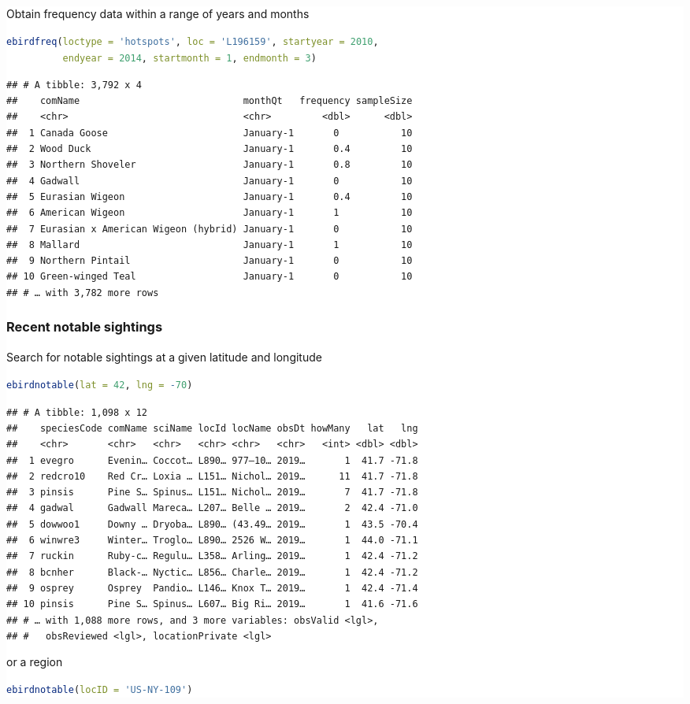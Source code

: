 Obtain frequency data within a range of years and months


```r
ebirdfreq(loctype = 'hotspots', loc = 'L196159', startyear = 2010,
          endyear = 2014, startmonth = 1, endmonth = 3)
```

```
## # A tibble: 3,792 x 4
##    comName                             monthQt   frequency sampleSize
##    <chr>                               <chr>         <dbl>      <dbl>
##  1 Canada Goose                        January-1       0           10
##  2 Wood Duck                           January-1       0.4         10
##  3 Northern Shoveler                   January-1       0.8         10
##  4 Gadwall                             January-1       0           10
##  5 Eurasian Wigeon                     January-1       0.4         10
##  6 American Wigeon                     January-1       1           10
##  7 Eurasian x American Wigeon (hybrid) January-1       0           10
##  8 Mallard                             January-1       1           10
##  9 Northern Pintail                    January-1       0           10
## 10 Green-winged Teal                   January-1       0           10
## # … with 3,782 more rows
```


### Recent notable sightings

Search for notable sightings at a given latitude and longitude


```r
ebirdnotable(lat = 42, lng = -70)
```

```
## # A tibble: 1,098 x 12
##    speciesCode comName sciName locId locName obsDt howMany   lat   lng
##    <chr>       <chr>   <chr>   <chr> <chr>   <chr>   <int> <dbl> <dbl>
##  1 evegro      Evenin… Coccot… L890… 977–10… 2019…       1  41.7 -71.8
##  2 redcro10    Red Cr… Loxia … L151… Nichol… 2019…      11  41.7 -71.8
##  3 pinsis      Pine S… Spinus… L151… Nichol… 2019…       7  41.7 -71.8
##  4 gadwal      Gadwall Mareca… L207… Belle … 2019…       2  42.4 -71.0
##  5 dowwoo1     Downy … Dryoba… L890… (43.49… 2019…       1  43.5 -70.4
##  6 winwre3     Winter… Troglo… L890… 2526 W… 2019…       1  44.0 -71.1
##  7 ruckin      Ruby-c… Regulu… L358… Arling… 2019…       1  42.4 -71.2
##  8 bcnher      Black-… Nyctic… L856… Charle… 2019…       1  42.4 -71.2
##  9 osprey      Osprey  Pandio… L146… Knox T… 2019…       1  42.4 -71.4
## 10 pinsis      Pine S… Spinus… L607… Big Ri… 2019…       1  41.6 -71.6
## # … with 1,088 more rows, and 3 more variables: obsValid <lgl>,
## #   obsReviewed <lgl>, locationPrivate <lgl>
```

or a region


```r
ebirdnotable(locID = 'US-NY-109')
```
